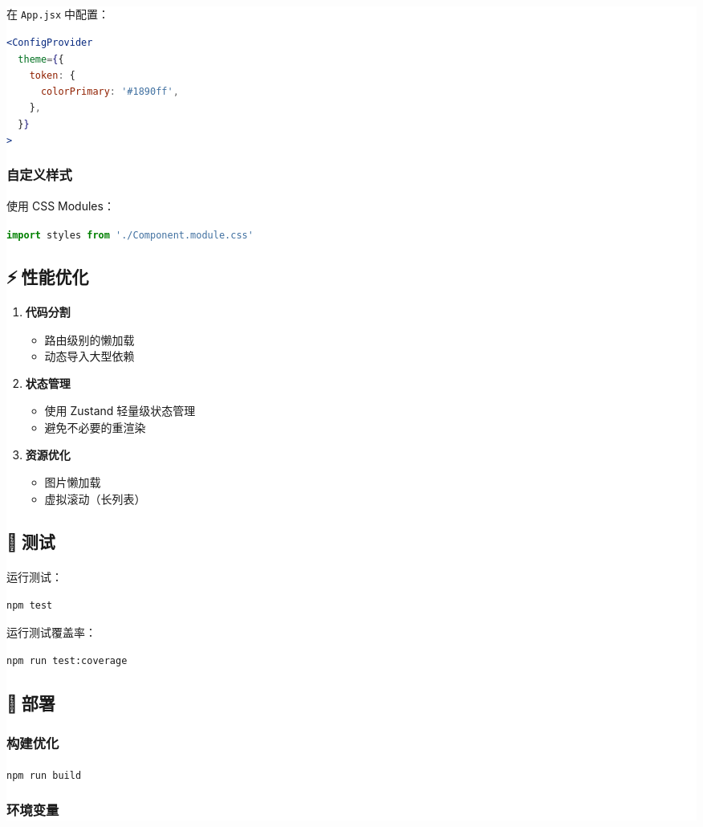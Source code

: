在 `App.jsx` 中配置：
```jsx
<ConfigProvider
  theme={{
    token: {
      colorPrimary: '#1890ff',
    },
  }}
>
```

### 自定义样式

使用 CSS Modules：
```jsx
import styles from './Component.module.css'
```

## ⚡ 性能优化

1. **代码分割**
   - 路由级别的懒加载
   - 动态导入大型依赖

2. **状态管理**
   - 使用 Zustand 轻量级状态管理
   - 避免不必要的重渲染

3. **资源优化**
   - 图片懒加载
   - 虚拟滚动（长列表）

## 🧪 测试

运行测试：
```bash
npm test
```

运行测试覆盖率：
```bash
npm run test:coverage
```

## 🚀 部署

### 构建优化

```bash
npm run build
```

### 环境变量
